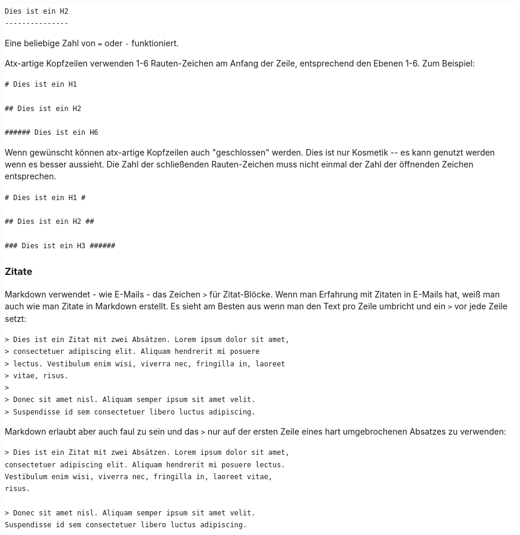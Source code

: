     Dies ist ein H2
    ---------------

Eine beliebige Zahl von `=` oder `-` funktioniert.

Atx-artige Kopfzeilen verwenden 1-6 Rauten-Zeichen am Anfang der Zeile,
entsprechend den Ebenen 1-6. Zum Beispiel:

    # Dies ist ein H1

    ## Dies ist ein H2

    ###### Dies ist ein H6

Wenn gewünscht können atx-artige Kopfzeilen auch "geschlossen" werden.
Dies ist nur Kosmetik -- es kann genutzt werden wenn es besser aussieht.
Die Zahl der schließenden Rauten-Zeichen muss nicht einmal der Zahl der
öffnenden Zeichen entsprechen.

    # Dies ist ein H1 #

    ## Dies ist ein H2 ##

    ### Dies ist ein H3 ######


<h3 id="blockquote">Zitate</h3>

Markdown verwendet - wie E-Mails - das Zeichen `>` für Zitat-Blöcke.
Wenn man Erfahrung mit Zitaten in E-Mails hat, weiß man auch wie man
Zitate in Markdown erstellt. Es sieht am Besten aus wenn man den Text
pro Zeile umbricht und ein `>` vor jede Zeile setzt:

    > Dies ist ein Zitat mit zwei Absätzen. Lorem ipsum dolor sit amet,
    > consectetuer adipiscing elit. Aliquam hendrerit mi posuere
    > lectus. Vestibulum enim wisi, viverra nec, fringilla in, laoreet
    > vitae, risus.
    > 
    > Donec sit amet nisl. Aliquam semper ipsum sit amet velit.
    > Suspendisse id sem consectetuer libero luctus adipiscing.

Markdown erlaubt aber auch faul zu sein und das `>` nur auf der ersten
Zeile eines hart umgebrochenen Absatzes zu verwenden:

    > Dies ist ein Zitat mit zwei Absätzen. Lorem ipsum dolor sit amet,
    consectetuer adipiscing elit. Aliquam hendrerit mi posuere lectus.
    Vestibulum enim wisi, viverra nec, fringilla in, laoreet vitae,
    risus.

    > Donec sit amet nisl. Aliquam semper ipsum sit amet velit.
    Suspendisse id sem consectetuer libero luctus adipiscing.
